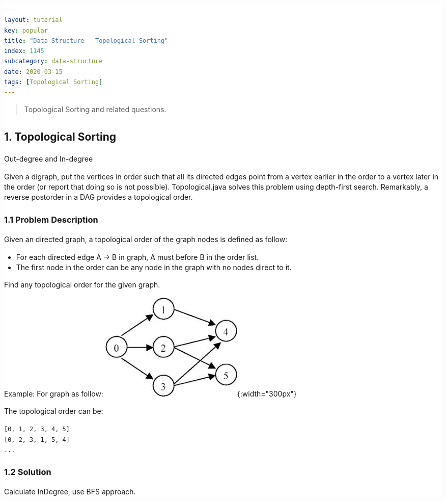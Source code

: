 ```yaml
---
layout: tutorial
key: popular
title: "Data Structure - Topological Sorting"
index: 1145
subcategory: data-structure
date: 2020-03-15
tags: [Topological Sorting]
---
```


> Topological Sorting and related questions.

## 1. Topological Sorting
Out-degree and In-degree

Given a digraph, put the vertices in order such that all its directed edges point from a vertex earlier in the order to a vertex later in the order (or report that doing so is not possible). Topological.java solves this problem using depth-first search. Remarkably, a reverse postorder in a DAG provides a topological order.

### 1.1 Problem Description
Given an directed graph, a topological order of the graph nodes is defined as follow:
* For each directed edge A -> B in graph, A must before B in the order list.
* The first node in the order can be any node in the graph with no nodes direct to it.

Find any topological order for the given graph.

Example:
For graph as follow:
![image](/assets/images/dsa/1145/directed-graph.jpg){:width="300px"}

The topological order can be:
```sh
[0, 1, 2, 3, 4, 5]
[0, 2, 3, 1, 5, 4]
...
```

### 1.2 Solution
Calculate InDegree, use BFS approach.
